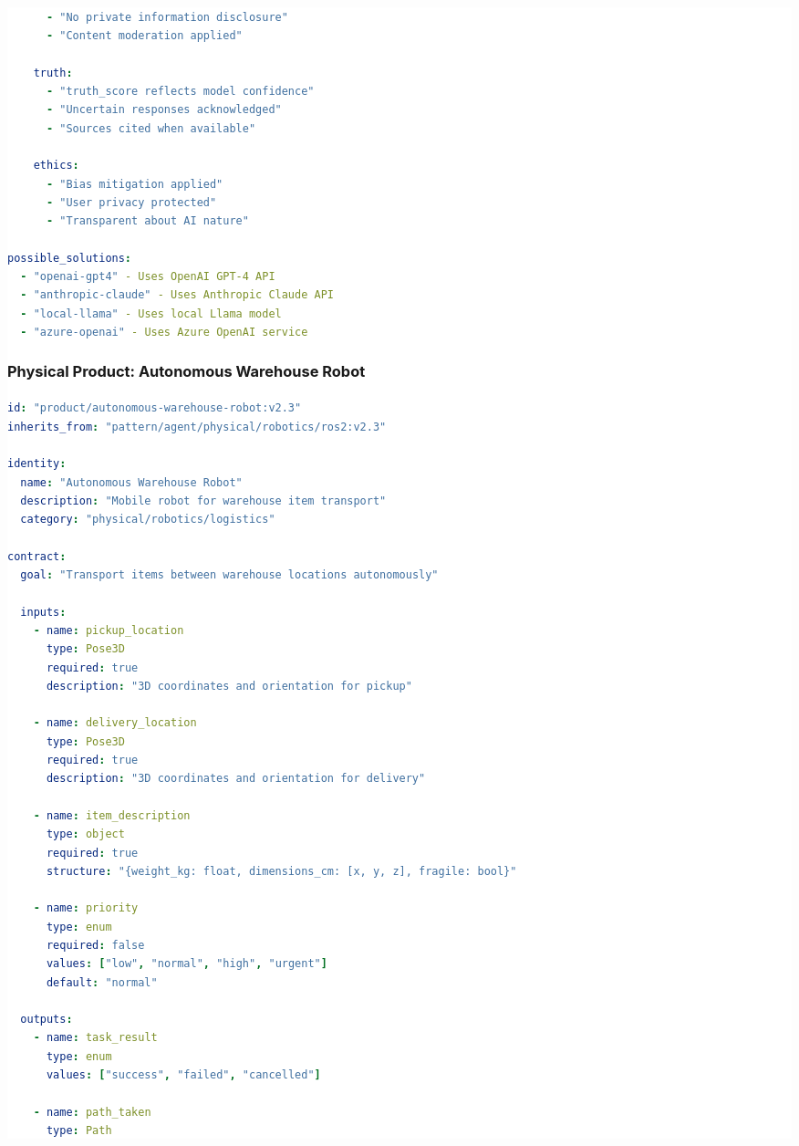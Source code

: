 ```yaml
      - "No private information disclosure"
      - "Content moderation applied"
      
    truth:
      - "truth_score reflects model confidence"
      - "Uncertain responses acknowledged"
      - "Sources cited when available"
      
    ethics:
      - "Bias mitigation applied"
      - "User privacy protected"
      - "Transparent about AI nature"

possible_solutions:
  - "openai-gpt4" - Uses OpenAI GPT-4 API
  - "anthropic-claude" - Uses Anthropic Claude API
  - "local-llama" - Uses local Llama model
  - "azure-openai" - Uses Azure OpenAI service
```

### Physical Product: Autonomous Warehouse Robot

```yaml
id: "product/autonomous-warehouse-robot:v2.3"
inherits_from: "pattern/agent/physical/robotics/ros2:v2.3"

identity:
  name: "Autonomous Warehouse Robot"
  description: "Mobile robot for warehouse item transport"
  category: "physical/robotics/logistics"
  
contract:
  goal: "Transport items between warehouse locations autonomously"
  
  inputs:
    - name: pickup_location
      type: Pose3D
      required: true
      description: "3D coordinates and orientation for pickup"
      
    - name: delivery_location
      type: Pose3D
      required: true
      description: "3D coordinates and orientation for delivery"
      
    - name: item_description
      type: object
      required: true
      structure: "{weight_kg: float, dimensions_cm: [x, y, z], fragile: bool}"
      
    - name: priority
      type: enum
      required: false
      values: ["low", "normal", "high", "urgent"]
      default: "normal"
      
  outputs:
    - name: task_result
      type: enum
      values: ["success", "failed", "cancelled"]
      
    - name: path_taken
      type: Path
```